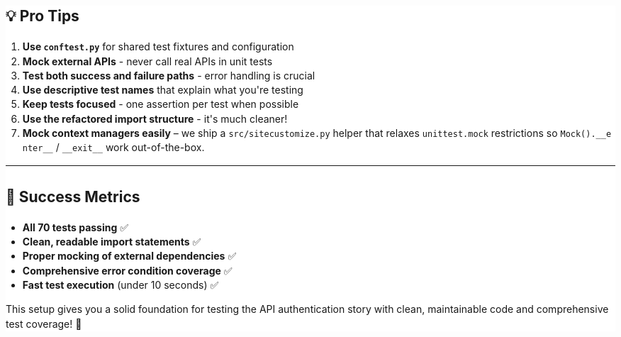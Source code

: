 
## **💡 Pro Tips**

1. **Use `conftest.py`** for shared test fixtures and configuration
2. **Mock external APIs** - never call real APIs in unit tests
3. **Test both success and failure paths** - error handling is crucial
4. **Use descriptive test names** that explain what you're testing
5. **Keep tests focused** - one assertion per test when possible
6. **Use the refactored import structure** - it's much cleaner!
7. **Mock context managers easily** – we ship a `src/sitecustomize.py` helper that relaxes `unittest.mock` restrictions so `Mock().__enter__` / `__exit__` work out-of-the-box.

---

## **🎯 Success Metrics**

- **All 70 tests passing** ✅
- **Clean, readable import statements** ✅  
- **Proper mocking of external dependencies** ✅
- **Comprehensive error condition coverage** ✅
- **Fast test execution** (under 10 seconds) ✅

This setup gives you a solid foundation for testing the API authentication story with clean, maintainable code and comprehensive test coverage! 🚀